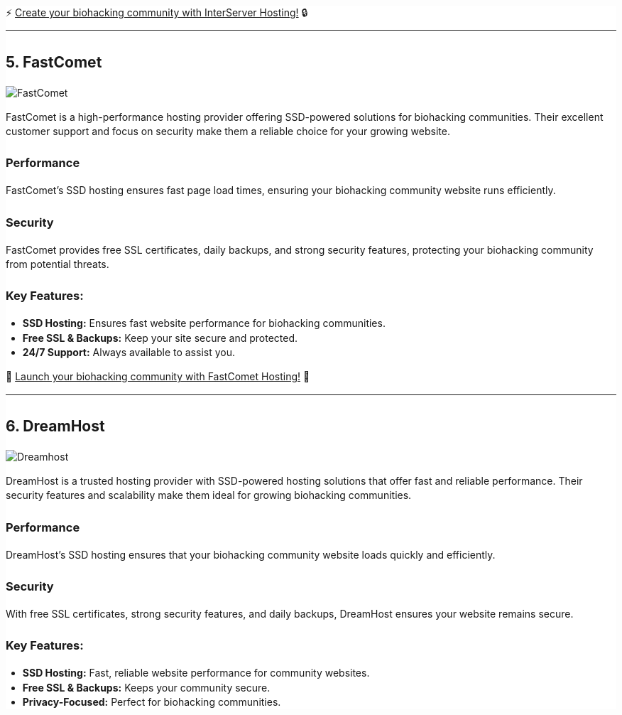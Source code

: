 ⚡ [Create your biohacking community with InterServer Hosting!](https://snipitx.com/interserver-jy) 🔒

---

## 5. FastComet

![FastComet](https://i.imgur.com/7qgXuWp.png "FastComet Hosting")

FastComet is a high-performance hosting provider offering SSD-powered solutions for biohacking communities. Their excellent customer support and focus on security make them a reliable choice for your growing website.

### Performance
FastComet’s SSD hosting ensures fast page load times, ensuring your biohacking community website runs efficiently.

### Security
FastComet provides free SSL certificates, daily backups, and strong security features, protecting your biohacking community from potential threats.

### Key Features:
- **SSD Hosting:** Ensures fast website performance for biohacking communities.
- **Free SSL & Backups:** Keep your site secure and protected.
- **24/7 Support:** Always available to assist you.

🌱 [Launch your biohacking community with FastComet Hosting!](https://snipitx.com/fastcomet-jy) 🚀

---

## 6. DreamHost

![Dreamhost](https://i.imgur.com/rXIg8ip.jpeg "Dreamhost Hosting")

DreamHost is a trusted hosting provider with SSD-powered hosting solutions that offer fast and reliable performance. Their security features and scalability make them ideal for growing biohacking communities.

### Performance
DreamHost’s SSD hosting ensures that your biohacking community website loads quickly and efficiently.

### Security
With free SSL certificates, strong security features, and daily backups, DreamHost ensures your website remains secure.

### Key Features:
- **SSD Hosting:** Fast, reliable website performance for community websites.
- **Free SSL & Backups:** Keeps your community secure.
- **Privacy-Focused:** Perfect for biohacking communities.
